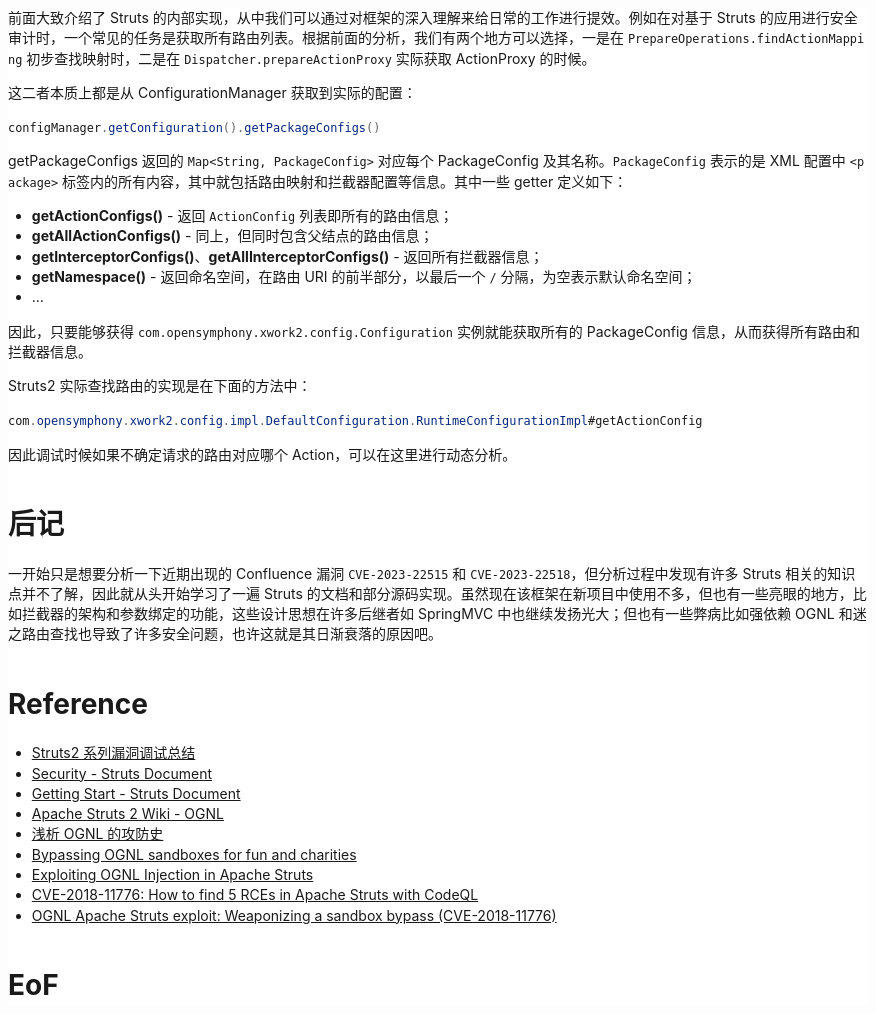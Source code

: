 前面大致介绍了 Struts 的内部实现，从中我们可以通过对框架的深入理解来给日常的工作进行提效。例如在对基于 Struts 的应用进行安全审计时，一个常见的任务是获取所有路由列表。根据前面的分析，我们有两个地方可以选择，一是在 `PrepareOperations.findActionMapping` 初步查找映射时，二是在 `Dispatcher.prepareActionProxy` 实际获取 ActionProxy 的时候。

这二者本质上都是从 ConfigurationManager 获取到实际的配置：

```java
configManager.getConfiguration().getPackageConfigs()
```

getPackageConfigs 返回的 `Map<String, PackageConfig>` 对应每个 PackageConfig 及其名称。`PackageConfig` 表示的是 XML 配置中 `<package>` 标签内的所有内容，其中就包括路由映射和拦截器配置等信息。其中一些 getter 定义如下：

-   **getActionConfigs()** - 返回 `ActionConfig` 列表即所有的路由信息；
-   **getAllActionConfigs()** - 同上，但同时包含父结点的路由信息；
-   **getInterceptorConfigs()**、**getAllInterceptorConfigs()** - 返回所有拦截器信息；
-   **getNamespace()** - 返回命名空间，在路由 URI 的前半部分，以最后一个 `/` 分隔，为空表示默认命名空间；
-   …

因此，只要能够获得 `com.opensymphony.xwork2.config.Configuration` 实例就能获取所有的 PackageConfig 信息，从而获得所有路由和拦截器信息。

Struts2 实际查找路由的实现是在下面的方法中：

```java
com.opensymphony.xwork2.config.impl.DefaultConfiguration.RuntimeConfigurationImpl#getActionConfig
```

因此调试时候如果不确定请求的路由对应哪个 Action，可以在这里进行动态分析。

# [](#%e5%90%8e%e8%ae%b0)后记

一开始只是想要分析一下近期出现的 Confluence 漏洞 `CVE-2023-22515` 和 `CVE-2023-22518`，但分析过程中发现有许多 Struts 相关的知识点并不了解，因此就从头开始学习了一遍 Struts 的文档和部分源码实现。虽然现在该框架在新项目中使用不多，但也有一些亮眼的地方，比如拦截器的架构和参数绑定的功能，这些设计思想在许多后继者如 SpringMVC 中也继续发扬光大；但也有一些弊病比如强依赖 OGNL 和迷之路由查找也导致了许多安全问题，也许这就是其日渐衰落的原因吧。

# [](#reference)Reference

-   [Struts2 系列漏洞调试总结](https://su18.org/post/struts2-5/)
-   [Security - Struts Document](https://struts.apache.org/security/)
-   [Getting Start - Struts Document](https://struts.apache.org/getting-started/index.html)
-   [Apache Struts 2 Wiki - OGNL](https://cwiki.apache.org/confluence/display/WW/OGNL)
-   [浅析 OGNL 的攻防史](https://paper.seebug.org/794/)
-   [Bypassing OGNL sandboxes for fun and charities](https://github.blog/2023-01-27-bypassing-ognl-sandboxes-for-fun-and-charities/)
-   [Exploiting OGNL Injection in Apache Struts](https://pentest-tools.com/blog/exploiting-ognl-injection-in-apache-struts)
-   [CVE-2018-11776: How to find 5 RCEs in Apache Struts with CodeQL](https://securitylab.github.com/research/apache-struts-CVE-2018-11776/)
-   [OGNL Apache Struts exploit: Weaponizing a sandbox bypass (CVE-2018-11776)](https://securitylab.github.com/research/ognl-apache-struts-exploit-CVE-2018-11776/)

# [](#eof)EoF
